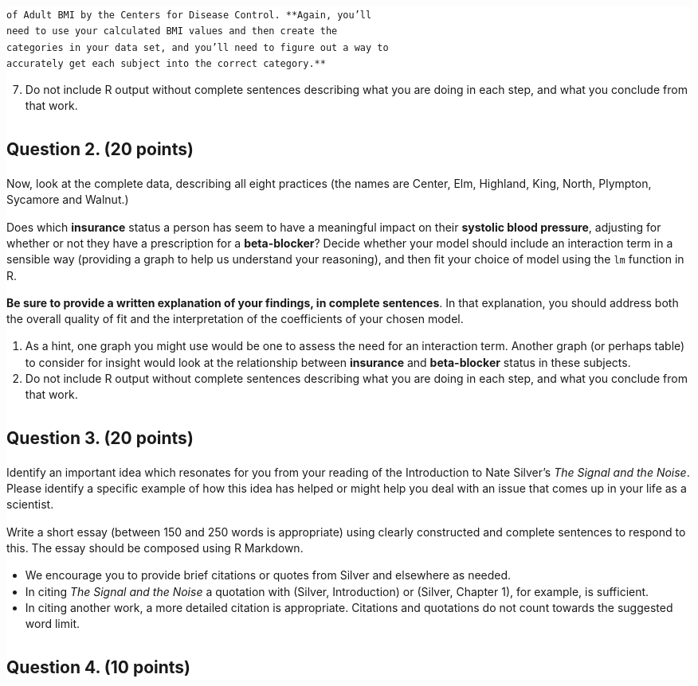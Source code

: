     of Adult BMI by the Centers for Disease Control. **Again, you’ll
    need to use your calculated BMI values and then create the
    categories in your data set, and you’ll need to figure out a way to
    accurately get each subject into the correct category.**
7.  Do not include R output without complete sentences describing what
    you are doing in each step, and what you conclude from that work.

## Question 2. (20 points)

Now, look at the complete data, describing all eight practices (the
names are Center, Elm, Highland, King, North, Plympton, Sycamore and
Walnut.)

Does which **insurance** status a person has seem to have a meaningful
impact on their **systolic blood pressure**, adjusting for whether or
not they have a prescription for a **beta-blocker**? Decide whether your
model should include an interaction term in a sensible way (providing a
graph to help us understand your reasoning), and then fit your choice of
model using the `lm` function in R.

**Be sure to provide a written explanation of your findings, in complete
sentences**. In that explanation, you should address both the overall
quality of fit and the interpretation of the coefficients of your chosen
model.

1.  As a hint, one graph you might use would be one to assess the need
    for an interaction term. Another graph (or perhaps table) to
    consider for insight would look at the relationship between
    **insurance** and **beta-blocker** status in these subjects.
2.  Do not include R output without complete sentences describing what
    you are doing in each step, and what you conclude from that work.

## Question 3. (20 points)

Identify an important idea which resonates for you from your reading of
the Introduction to Nate Silver’s *The Signal and the Noise*. Please
identify a specific example of how this idea has helped or might help
you deal with an issue that comes up in your life as a scientist.

Write a short essay (between 150 and 250 words is appropriate) using
clearly constructed and complete sentences to respond to this. The essay
should be composed using R Markdown.

-   We encourage you to provide brief citations or quotes from Silver
    and elsewhere as needed.
-   In citing *The Signal and the Noise* a quotation with (Silver,
    Introduction) or (Silver, Chapter 1), for example, is sufficient.
-   In citing another work, a more detailed citation is appropriate.
    Citations and quotations do not count towards the suggested word
    limit.

## Question 4. (10 points)
